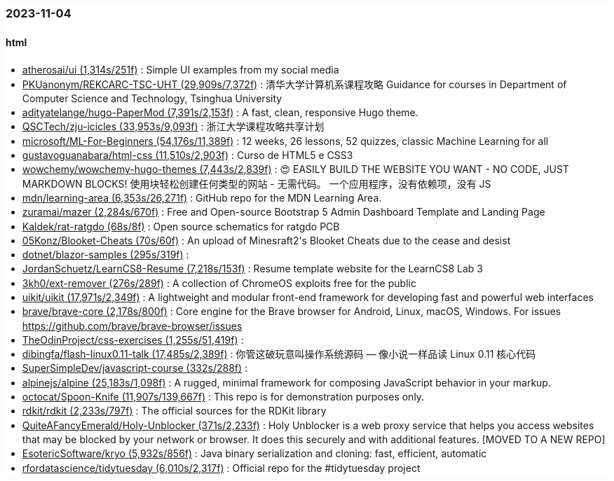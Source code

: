 ### 2023-11-04

#### html
* [atherosai/ui (1,314s/251f)](https://github.com/atherosai/ui) : Simple UI examples from my social media
* [PKUanonym/REKCARC-TSC-UHT (29,909s/7,372f)](https://github.com/PKUanonym/REKCARC-TSC-UHT) : 清华大学计算机系课程攻略 Guidance for courses in Department of Computer Science and Technology, Tsinghua University
* [adityatelange/hugo-PaperMod (7,391s/2,153f)](https://github.com/adityatelange/hugo-PaperMod) : A fast, clean, responsive Hugo theme.
* [QSCTech/zju-icicles (33,953s/9,093f)](https://github.com/QSCTech/zju-icicles) : 浙江大学课程攻略共享计划
* [microsoft/ML-For-Beginners (54,176s/11,389f)](https://github.com/microsoft/ML-For-Beginners) : 12 weeks, 26 lessons, 52 quizzes, classic Machine Learning for all
* [gustavoguanabara/html-css (11,510s/2,903f)](https://github.com/gustavoguanabara/html-css) : Curso de HTML5 e CSS3
* [wowchemy/wowchemy-hugo-themes (7,443s/2,839f)](https://github.com/wowchemy/wowchemy-hugo-themes) : 😍 EASILY BUILD THE WEBSITE YOU WANT - NO CODE, JUST MARKDOWN BLOCKS! 使用块轻松创建任何类型的网站 - 无需代码。 一个应用程序，没有依赖项，没有 JS
* [mdn/learning-area (6,353s/26,271f)](https://github.com/mdn/learning-area) : GitHub repo for the MDN Learning Area.
* [zuramai/mazer (2,284s/670f)](https://github.com/zuramai/mazer) : Free and Open-source Bootstrap 5 Admin Dashboard Template and Landing Page
* [Kaldek/rat-ratgdo (68s/8f)](https://github.com/Kaldek/rat-ratgdo) : Open source schematics for ratgdo PCB
* [05Konz/Blooket-Cheats (70s/60f)](https://github.com/05Konz/Blooket-Cheats) : An upload of Minesraft2's Blooket Cheats due to the cease and desist
* [dotnet/blazor-samples (295s/319f)](https://github.com/dotnet/blazor-samples) : 
* [JordanSchuetz/LearnCS8-Resume (7,218s/153f)](https://github.com/JordanSchuetz/LearnCS8-Resume) : Resume template website for the LearnCS8 Lab 3
* [3kh0/ext-remover (276s/289f)](https://github.com/3kh0/ext-remover) : A collection of ChromeOS exploits free for the public
* [uikit/uikit (17,971s/2,349f)](https://github.com/uikit/uikit) : A lightweight and modular front-end framework for developing fast and powerful web interfaces
* [brave/brave-core (2,178s/800f)](https://github.com/brave/brave-core) : Core engine for the Brave browser for Android, Linux, macOS, Windows. For issues https://github.com/brave/brave-browser/issues
* [TheOdinProject/css-exercises (1,255s/51,419f)](https://github.com/TheOdinProject/css-exercises) : 
* [dibingfa/flash-linux0.11-talk (17,485s/2,389f)](https://github.com/dibingfa/flash-linux0.11-talk) : 你管这破玩意叫操作系统源码 — 像小说一样品读 Linux 0.11 核心代码
* [SuperSimpleDev/javascript-course (332s/288f)](https://github.com/SuperSimpleDev/javascript-course) : 
* [alpinejs/alpine (25,183s/1,098f)](https://github.com/alpinejs/alpine) : A rugged, minimal framework for composing JavaScript behavior in your markup.
* [octocat/Spoon-Knife (11,907s/139,667f)](https://github.com/octocat/Spoon-Knife) : This repo is for demonstration purposes only.
* [rdkit/rdkit (2,233s/797f)](https://github.com/rdkit/rdkit) : The official sources for the RDKit library
* [QuiteAFancyEmerald/Holy-Unblocker (371s/2,233f)](https://github.com/QuiteAFancyEmerald/Holy-Unblocker) : Holy Unblocker is a web proxy service that helps you access websites that may be blocked by your network or browser. It does this securely and with additional features. [MOVED TO A NEW REPO]
* [EsotericSoftware/kryo (5,932s/856f)](https://github.com/EsotericSoftware/kryo) : Java binary serialization and cloning: fast, efficient, automatic
* [rfordatascience/tidytuesday (6,010s/2,317f)](https://github.com/rfordatascience/tidytuesday) : Official repo for the #tidytuesday project
